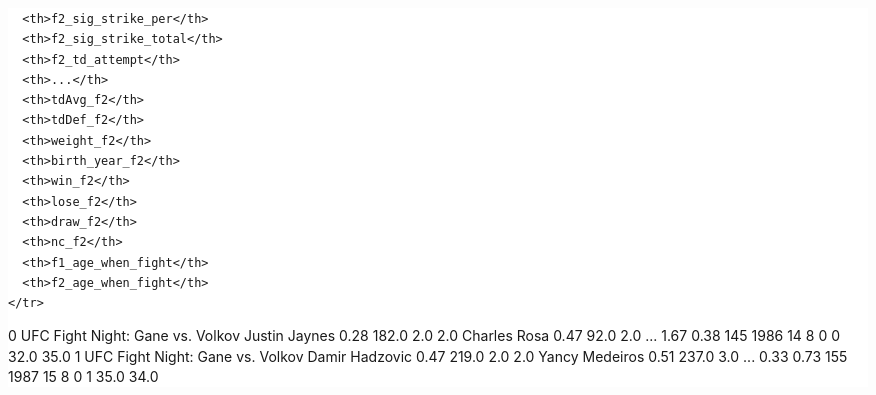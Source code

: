       <th>f2_sig_strike_per</th>
      <th>f2_sig_strike_total</th>
      <th>f2_td_attempt</th>
      <th>...</th>
      <th>tdAvg_f2</th>
      <th>tdDef_f2</th>
      <th>weight_f2</th>
      <th>birth_year_f2</th>
      <th>win_f2</th>
      <th>lose_f2</th>
      <th>draw_f2</th>
      <th>nc_f2</th>
      <th>f1_age_when_fight</th>
      <th>f2_age_when_fight</th>
    </tr>
  </thead>
  <tbody>
    <tr>
      <th>0</th>
      <td>UFC Fight Night: Gane vs. Volkov</td>
      <td>Justin Jaynes</td>
      <td>0.28</td>
      <td>182.0</td>
      <td>2.0</td>
      <td>2.0</td>
      <td>Charles Rosa</td>
      <td>0.47</td>
      <td>92.0</td>
      <td>2.0</td>
      <td>...</td>
      <td>1.67</td>
      <td>0.38</td>
      <td>145</td>
      <td>1986</td>
      <td>14</td>
      <td>8</td>
      <td>0</td>
      <td>0</td>
      <td>32.0</td>
      <td>35.0</td>
    </tr>
    <tr>
      <th>1</th>
      <td>UFC Fight Night: Gane vs. Volkov</td>
      <td>Damir Hadzovic</td>
      <td>0.47</td>
      <td>219.0</td>
      <td>2.0</td>
      <td>2.0</td>
      <td>Yancy Medeiros</td>
      <td>0.51</td>
      <td>237.0</td>
      <td>3.0</td>
      <td>...</td>
      <td>0.33</td>
      <td>0.73</td>
      <td>155</td>
      <td>1987</td>
      <td>15</td>
      <td>8</td>
      <td>0</td>
      <td>1</td>
      <td>35.0</td>
      <td>34.0</td>